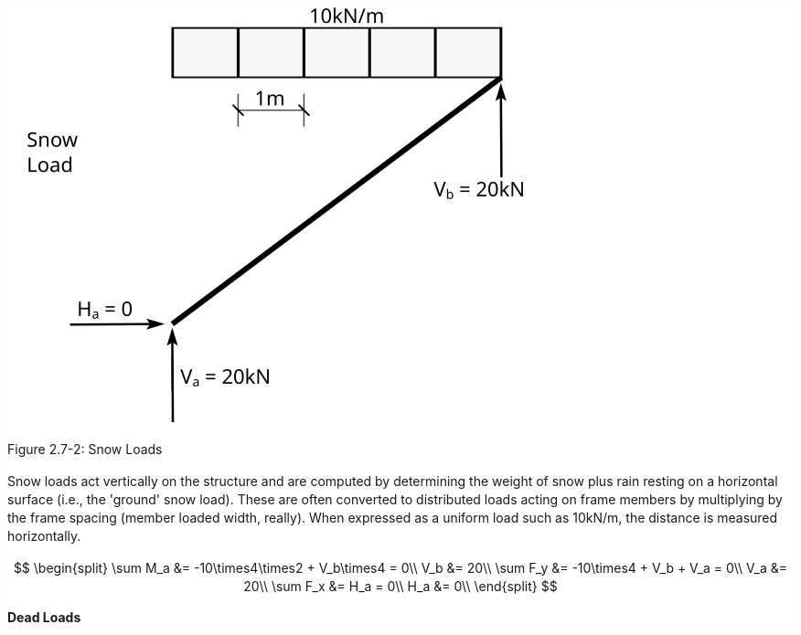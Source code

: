 ![Figure](../../images/sdbeams/frames/load-types-snow.svg)
 
Figure 2.7-2: Snow Loads

Snow loads act vertically on the structure and are computed by
determining the weight of snow plus rain resting on a horizontal
surface (i.e., the 'ground' snow load).  These are often converted to
distributed loads acting on frame members by multiplying by the frame
spacing (member loaded width, really).  When expressed as a uniform
load such as 10kN/m, the distance is measured horizontally.

$$
   \begin{split}
   \sum M_a &= -10\times4\times2 + V_b\times4 = 0\\
   V_b &= 20\\
   \sum F_y &= -10\times4 + V_b + V_a = 0\\
   V_a &= 20\\
   \sum F_x &= H_a = 0\\
   H_a &= 0\\
   \end{split}
$$



**Dead Loads**

